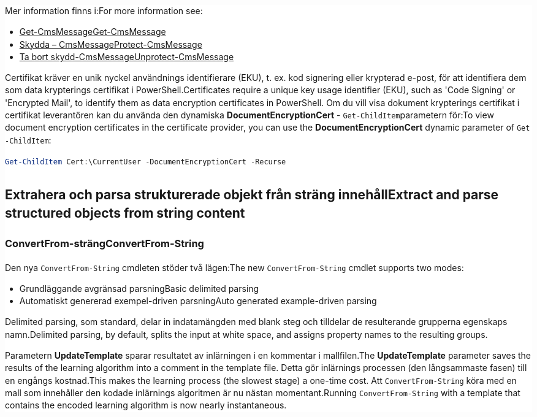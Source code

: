 <span data-ttu-id="b7eb3-125">Mer information finns i:</span><span class="sxs-lookup"><span data-stu-id="b7eb3-125">For more information see:</span></span>

- [<span data-ttu-id="b7eb3-126">Get-CmsMessage</span><span class="sxs-lookup"><span data-stu-id="b7eb3-126">Get-CmsMessage</span></span>](/powershell/module/Microsoft.PowerShell.Security/Get-CmsMessage)
- [<span data-ttu-id="b7eb3-127">Skydda – CmsMessage</span><span class="sxs-lookup"><span data-stu-id="b7eb3-127">Protect-CmsMessage</span></span>](/powershell/module/Microsoft.PowerShell.Security/Protect-CmsMessage)
- [<span data-ttu-id="b7eb3-128">Ta bort skydd-CmsMessage</span><span class="sxs-lookup"><span data-stu-id="b7eb3-128">Unprotect-CmsMessage</span></span>](/powershell/module/Microsoft.PowerShell.Security/unprotect-CmsMessage)

<span data-ttu-id="b7eb3-129">Certifikat kräver en unik nyckel användnings identifierare (EKU), t. ex. kod signering eller krypterad e-post, för att identifiera dem som data krypterings certifikat i PowerShell.</span><span class="sxs-lookup"><span data-stu-id="b7eb3-129">Certificates require a unique key usage identifier (EKU), such as 'Code Signing' or 'Encrypted Mail', to identify them as data encryption certificates in PowerShell.</span></span> <span data-ttu-id="b7eb3-130">Om du vill visa dokument krypterings certifikat i certifikat leverantören kan du använda den dynamiska **DocumentEncryptionCert** - `Get-ChildItem`parametern för:</span><span class="sxs-lookup"><span data-stu-id="b7eb3-130">To view document encryption certificates in the certificate provider, you can use the **DocumentEncryptionCert** dynamic parameter of `Get-ChildItem`:</span></span>

```powershell
Get-ChildItem Cert:\CurrentUser -DocumentEncryptionCert -Recurse
```

## <a name="extract-and-parse-structured-objects-from-string-content"></a><span data-ttu-id="b7eb3-131">Extrahera och parsa strukturerade objekt från sträng innehåll</span><span class="sxs-lookup"><span data-stu-id="b7eb3-131">Extract and parse structured objects from string content</span></span>

### <a name="convertfrom-string"></a><span data-ttu-id="b7eb3-132">ConvertFrom-sträng</span><span class="sxs-lookup"><span data-stu-id="b7eb3-132">ConvertFrom-String</span></span>

<span data-ttu-id="b7eb3-133">Den nya `ConvertFrom-String` cmdleten stöder två lägen:</span><span class="sxs-lookup"><span data-stu-id="b7eb3-133">The new `ConvertFrom-String` cmdlet supports two modes:</span></span>

- <span data-ttu-id="b7eb3-134">Grundläggande avgränsad parsning</span><span class="sxs-lookup"><span data-stu-id="b7eb3-134">Basic delimited parsing</span></span>
- <span data-ttu-id="b7eb3-135">Automatiskt genererad exempel-driven parsning</span><span class="sxs-lookup"><span data-stu-id="b7eb3-135">Auto generated example-driven parsing</span></span>

<span data-ttu-id="b7eb3-136">Delimited parsing, som standard, delar in indatamängden med blank steg och tilldelar de resulterande grupperna egenskaps namn.</span><span class="sxs-lookup"><span data-stu-id="b7eb3-136">Delimited parsing, by default, splits the input at white space, and assigns property names to the resulting groups.</span></span>

<span data-ttu-id="b7eb3-137">Parametern **UpdateTemplate** sparar resultatet av inlärningen i en kommentar i mallfilen.</span><span class="sxs-lookup"><span data-stu-id="b7eb3-137">The **UpdateTemplate** parameter saves the results of the learning algorithm into a comment in the template file.</span></span> <span data-ttu-id="b7eb3-138">Detta gör inlärnings processen (den långsammaste fasen) till en engångs kostnad.</span><span class="sxs-lookup"><span data-stu-id="b7eb3-138">This makes the learning process (the slowest stage) a one-time cost.</span></span> <span data-ttu-id="b7eb3-139">Att `ConvertFrom-String` köra med en mall som innehåller den kodade inlärnings algoritmen är nu nästan momentant.</span><span class="sxs-lookup"><span data-stu-id="b7eb3-139">Running `ConvertFrom-String` with a template that contains the encoded learning algorithm is now nearly instantaneous.</span></span>

